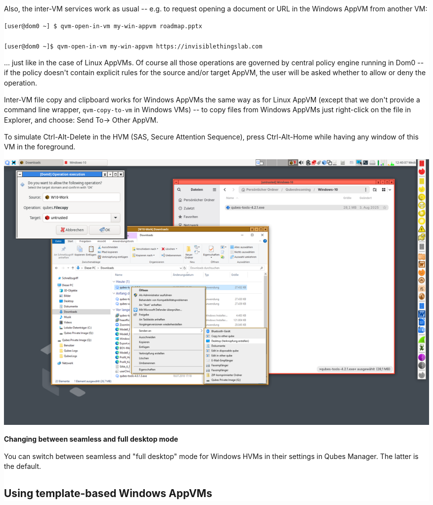 Also, the inter-VM services work as usual -- e.g. to request opening a document or URL in the Windows AppVM from another VM:

~~~
[user@dom0 ~] $ qvm-open-in-vm my-win-appvm roadmap.pptx

[user@dom0 ~]$ qvm-open-in-vm my-win-appvm https://invisiblethingslab.com
~~~

... just like in the case of Linux AppVMs. Of course all those operations are governed by central policy engine running in Dom0 -- if the policy doesn't contain explicit rules for the source and/or target AppVM, the user will be asked whether to allow or deny the operation.

Inter-VM file copy and clipboard works for Windows AppVMs the same way as for Linux AppVM (except that we don't provide a command line wrapper, `qvm-copy-to-vm` in Windows VMs) -- to copy files from Windows AppVMs just right-click on the file in Explorer, and choose: Send To-\> Other AppVM.

To simulate Ctrl-Alt-Delete in the HVM (SAS, Secure Attention Sequence), press Ctrl-Alt-Home while having any window of this VM in the foreground.

[![windows-seamless-7.png](/attachment/doc/windows-seamless-7.png)](/attachment/doc/windows-seamless-7.png)

**Changing between seamless and full desktop mode**

You can switch between seamless and "full desktop" mode for Windows HVMs in their settings in Qubes Manager. The latter is the default.
	
## Using template-based Windows AppVMs
